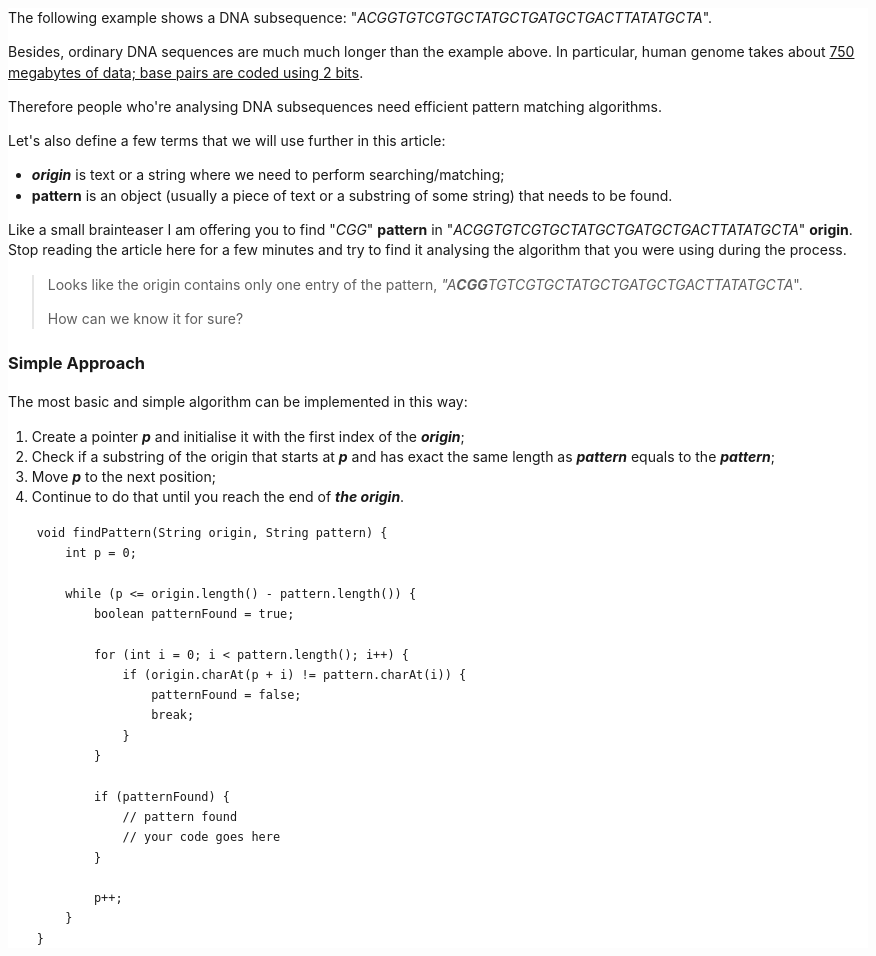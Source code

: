   
The following example shows a DNA subsequence: "_ACGGTGTCGTGCTATGCTGATGCTGACTTATATGCTA_".

Besides, ordinary DNA sequences are much much longer than the example above. In particular, human genome takes about [750 megabytes of data; base pairs are coded using 2 bits](https://en.wikipedia.org/wiki/Human_genome#Information_content).

  
Therefore people who're analysing DNA subsequences need efficient pattern matching algorithms.

Let's also define a few terms that we will use further in this article:

- _**origin**_ is text or a string where we need to perform searching/matching;
- **pattern** is an object (usually a piece of text or a substring of some string) that needs to be found.

Like a small brainteaser I am offering you to find "_CGG_" **pattern** in "_ACGGTGTCGTGCTATGCTGATGCTGACTTATATGCTA_" **origin**. Stop reading the article here for a few minutes and try to find it analysing the algorithm that you were using during the process.

> Looks like the origin contains only one entry of the pattern, _"A**CGG**TGTCGTGCTATGCTGATGCTGACTTATATGCTA_".
> 
> How can we know it for sure?

### Simple Approach

The most basic and simple algorithm can be implemented in this way:

1. Create a pointer **_p_** and initialise it with the first index of the _**origin**_;
2. Check if a substring of the origin that starts at **_p_** and has exact the same length as _**pattern**_ equals to the _**pattern**_;
3. Move _**p**_ to the next position;
4. Continue to do that until you reach the end of **_the origin_**.

```
    void findPattern(String origin, String pattern) {
        int p = 0;

        while (p <= origin.length() - pattern.length()) {
            boolean patternFound = true;
            
            for (int i = 0; i < pattern.length(); i++) {
                if (origin.charAt(p + i) != pattern.charAt(i)) {
                    patternFound = false;
                    break;
                }
            }
            
            if (patternFound) {
                // pattern found
                // your code goes here
            }

            p++;
        }
    }
```
